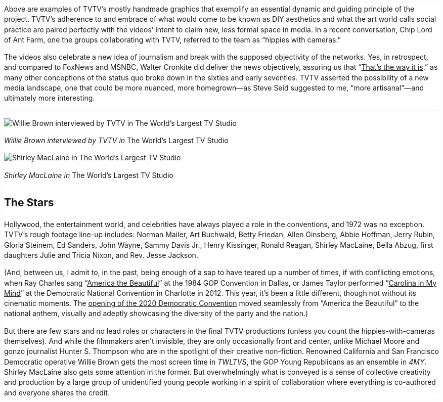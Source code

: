 Above are examples of TVTV’s mostly handmade graphics that exemplify an essential dynamic and guiding principle of the project. TVTV’s adherence to and embrace of what would come to be known as DIY aesthetics and what the art world calls social practice are paired perfectly with the videos’ intent to claim new, less formal space in media. In a recent conversation, Chip Lord of Ant Farm, one the groups collaborating with TVTV, referred to the team as “hippies with cameras.”

The videos also celebrate a new idea of journalism and break with the supposed objectivity of the networks. Yes, in retrospect, and compared to FoxNews and MSNBC, Walter Cronkite did deliver the news objectively, assuring us that “<a href="https://youtu.be/pj0bwLBckkI">That’s the way it is</a>,” as many other conceptions of the status quo broke down in the sixties and early seventies. TVTV asserted the possibility of a new media landscape, one that could be more nuanced, more homegrown—as Steve Seid suggested to me, “more artisanal”—and ultimately more interesting.

---

<div class="row">
	<div class="col mx-auto my-2">
		<image style="width:100%" src="{{ site.baseurl }}/assets/images/winet-3.jpg" alt="Willie Brown interviewed by TVTV in The World’s Largest TV Studio"></image>
		<p class="small"><i>Willie Brown interviewed by TVTV in </i>The World’s Largest TV Studio</p>
	</div>
	<div class="col mx-auto my-2">
		<image style="width:100%" src="{{ site.baseurl }}/assets/images/winet-4.jpg" alt="Shirley MacLaine in The World’s Largest TV Studio"></image>
		<p class="small"><i>Shirley MacLaine in </i>The World’s Largest TV Studio</p>
	</div>
</div>

## The Stars

Hollywood, the entertainment world, and celebrities have always played a role in the conventions, and 1972 was no exception. TVTV’s rough footage line-up includes: Norman Mailer, Art Buchwald, Betty Friedan, Allen Ginsberg, Abbie Hoffman, Jerry Rubin, Gloria Steinem, Ed Sanders, John Wayne, Sammy Davis Jr., Henry Kissinger, Ronald Reagan, Shirley MacLaine, Bella Abzug, first daughters Julie and Tricia Nixon, and Rev. Jesse Jackson.

(And, between us, I admit to, in the past, being enough of a sap to have teared up a number of times, if with conflicting emotions, when Ray Charles sang “<a href="https://www.youtube.com/watch?v=6O3cadTHmTU">America the Beautiful</a>” at the 1984 GOP Convention in Dallas, or James Taylor performed “<a href="https://www.youtube.com/watch?v=6PywAS7mp7k">Carolina in My Mind</a>” at the Democratic National Convention in Charlotte in 2012. This year, it’s been a little different, though not without its cinematic moments. The <a href="https://www.youtube.com/watch?v=B9oijBHCBv0">opening of the 2020 Democratic Convention</a> moved seamlessly from “America the Beautiful” to the national anthem, visually and adeptly showcasing the diversity of the party and the nation.)

But there are few stars and no lead roles or characters in the final TVTV productions (unless you count the hippies-with-cameras themselves). And while the filmmakers aren’t invisible, they are only occasionally front and center, unlike Michael Moore and gonzo journalist Hunter S. Thompson who are in the spotlight of their creative non-fiction. Renowned California and San Francisco Democratic operative Willie Brown gets the most screen time in <i>TWLTVS</i>, the GOP Young Republicans as an ensemble in <i>4MY</i>. Shirley MacLaine also gets some attention in the former. But overwhelmingly what is conveyed is a sense of collective creativity and production by a large group of unidentified young people working in a spirit of collaboration where everything is co-authored and everyone shares the credit.
